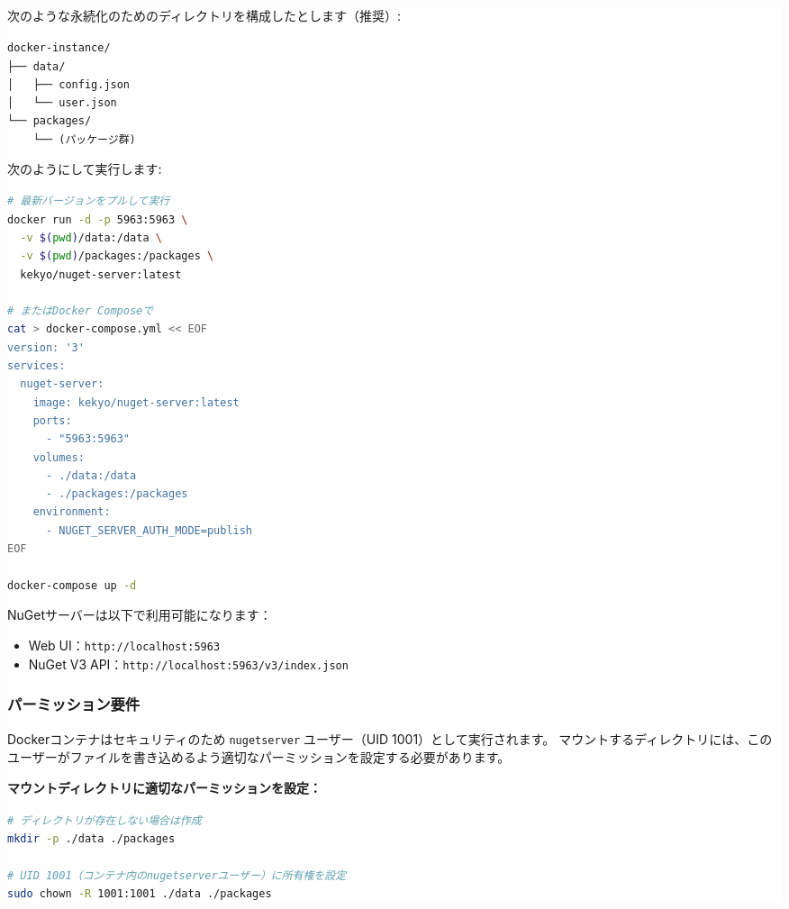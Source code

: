 次のような永続化のためのディレクトリを構成したとします（推奨）:

```
docker-instance/
├── data/
│   ├── config.json
│   └── user.json
└── packages/
    └── (パッケージ群)
```

次のようにして実行します:

```bash
# 最新バージョンをプルして実行
docker run -d -p 5963:5963 \
  -v $(pwd)/data:/data \
  -v $(pwd)/packages:/packages \
  kekyo/nuget-server:latest

# またはDocker Composeで
cat > docker-compose.yml << EOF
version: '3'
services:
  nuget-server:
    image: kekyo/nuget-server:latest
    ports:
      - "5963:5963"
    volumes:
      - ./data:/data
      - ./packages:/packages
    environment:
      - NUGET_SERVER_AUTH_MODE=publish
EOF

docker-compose up -d
```

NuGetサーバーは以下で利用可能になります：

- Web UI：`http://localhost:5963`
- NuGet V3 API：`http://localhost:5963/v3/index.json`

### パーミッション要件

Dockerコンテナはセキュリティのため `nugetserver` ユーザー（UID 1001）として実行されます。
マウントするディレクトリには、このユーザーがファイルを書き込めるよう適切なパーミッションを設定する必要があります。

**マウントディレクトリに適切なパーミッションを設定：**

```bash
# ディレクトリが存在しない場合は作成
mkdir -p ./data ./packages

# UID 1001（コンテナ内のnugetserverユーザー）に所有権を設定
sudo chown -R 1001:1001 ./data ./packages
```
